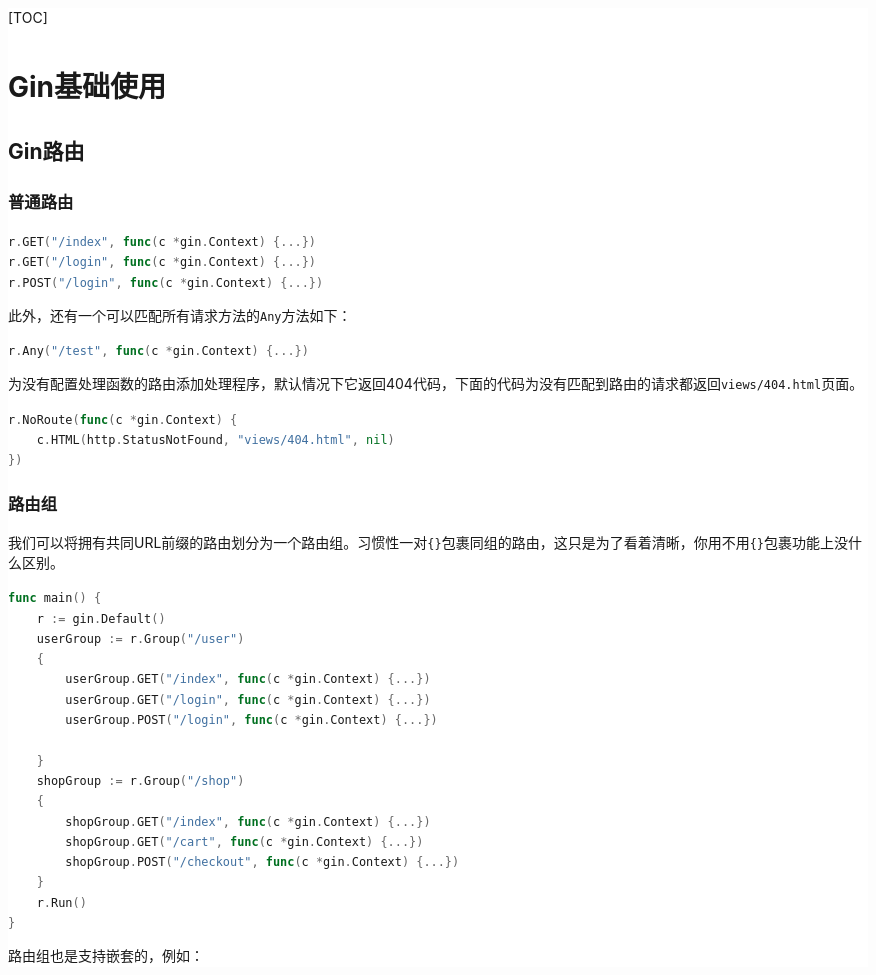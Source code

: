 [TOC]

# Gin基础使用

## Gin路由

### 普通路由

```go
r.GET("/index", func(c *gin.Context) {...})
r.GET("/login", func(c *gin.Context) {...})
r.POST("/login", func(c *gin.Context) {...})
```

此外，还有一个可以匹配所有请求方法的`Any`方法如下：

```go
r.Any("/test", func(c *gin.Context) {...})
```

为没有配置处理函数的路由添加处理程序，默认情况下它返回404代码，下面的代码为没有匹配到路由的请求都返回`views/404.html`页面。

```go
r.NoRoute(func(c *gin.Context) {
    c.HTML(http.StatusNotFound, "views/404.html", nil)
})
```

### 路由组

我们可以将拥有共同URL前缀的路由划分为一个路由组。习惯性一对`{}`包裹同组的路由，这只是为了看着清晰，你用不用`{}`包裹功能上没什么区别。

```go
func main() {
    r := gin.Default()
    userGroup := r.Group("/user")
    {
        userGroup.GET("/index", func(c *gin.Context) {...})
        userGroup.GET("/login", func(c *gin.Context) {...})
        userGroup.POST("/login", func(c *gin.Context) {...})

    }
    shopGroup := r.Group("/shop")
    {
        shopGroup.GET("/index", func(c *gin.Context) {...})
        shopGroup.GET("/cart", func(c *gin.Context) {...})
        shopGroup.POST("/checkout", func(c *gin.Context) {...})
    }
    r.Run()
}
```

路由组也是支持嵌套的，例如：
